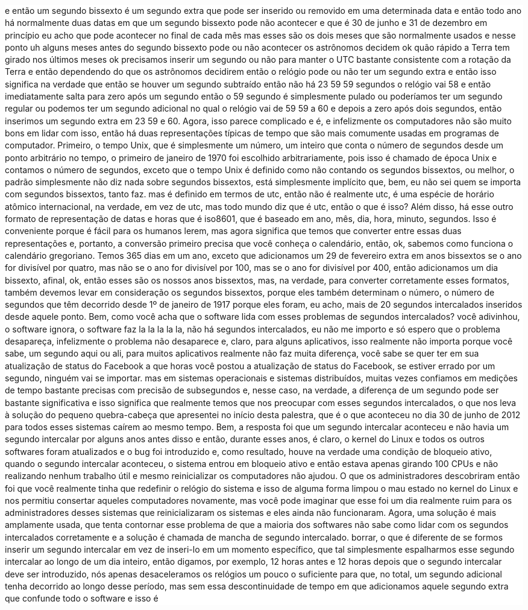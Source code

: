 e então um segundo bissexto é um segundo extra que pode ser inserido ou removido em uma determinada data e então todo ano há normalmente duas datas em que um segundo bissexto pode não acontecer e que é 30 de junho e 31 de dezembro em princípio eu acho que pode acontecer no final de cada mês mas esses são os dois meses que são normalmente usados ​​e nesse ponto uh alguns meses antes do segundo bissexto pode ou não acontecer os astrônomos decidem ok quão rápido a Terra tem girado nos últimos meses ok precisamos inserir um segundo ou não para manter o UTC bastante consistente com a rotação da Terra e então dependendo do que os astrônomos decidirem então o relógio pode ou não ter um segundo extra e então isso significa na verdade que então se houver um segundo subtraído então não há 23 59 59 segundos o relógio vai 58 e então imediatamente salta para zero após um segundo então o 59 segundo é simplesmente pulado ou poderíamos ter um segundo regular ou podemos ter um segundo adicional no qual o relógio vai de 59 59 a 60 e depois a zero após dois segundos, então inserimos um segundo extra em 23 59 e 60. Agora, isso parece complicado e é, e infelizmente os computadores não são muito bons em lidar com isso, então há duas representações típicas de tempo que são mais comumente usadas em programas de computador. Primeiro, o tempo Unix, que é simplesmente um número, um inteiro que conta o número de segundos desde um ponto arbitrário no tempo, o primeiro de janeiro de 1970 foi escolhido arbitrariamente, pois isso é chamado de época Unix e contamos o número de segundos, exceto que o tempo Unix é definido como não contando os segundos bissextos, ou melhor, o padrão simplesmente não diz nada sobre segundos bissextos, está simplesmente implícito que, bem, eu não sei quem se importa com segundos bissextos, tanto faz.
mas é definido em termos de utc, então não é realmente utc, é uma espécie de horário atômico internacional, na verdade, em vez de utc, mas todo mundo diz que é utc, então o que é isso? Além disso, há esse outro formato de representação de datas e horas que é iso8601, que é baseado em ano, mês, dia, hora, minuto, segundos. Isso é conveniente porque é fácil para os humanos lerem, mas agora significa que temos que converter entre essas duas representações e, portanto, a conversão primeiro precisa que você conheça o calendário, então, ok, sabemos como funciona o calendário gregoriano. Temos 365 dias em um ano, exceto que adicionamos um 29 de fevereiro extra em anos bissextos se o ano for divisível por quatro, mas não se o ano for divisível por 100, mas se o ano for divisível por 400, então adicionamos um dia bissexto, afinal, ok, então esses são os nossos anos bissextos, mas, na verdade, para converter corretamente esses formatos, também devemos levar em consideração os segundos bissextos, porque eles também determinam o número, o número de segundos que têm decorrido desde 1º de janeiro de 1917 porque eles foram, eu acho, mais de 20 segundos intercalados inseridos desde aquele ponto. Bem, como você acha que o software lida com esses problemas de segundos intercalados?
você adivinhou, o software ignora, o software faz la la la la la, não há segundos intercalados, eu não me importo e só espero que o problema desapareça, infelizmente o problema não desaparece e, claro, para alguns aplicativos, isso realmente não importa porque você sabe, um segundo aqui ou ali, para muitos aplicativos realmente não faz muita diferença, você sabe se quer ter em sua atualização de status do Facebook a que horas você postou a atualização de status do Facebook, se estiver errado por um segundo, ninguém vai se importar.
mas em sistemas operacionais e sistemas distribuídos, muitas vezes confiamos em medições de tempo bastante precisas com precisão de subsegundos e, nesse caso, na verdade, a diferença de um segundo pode ser bastante significativa e isso significa que realmente temos que nos preocupar com esses segundos intercalados, o que nos leva à solução do pequeno quebra-cabeça que apresentei no início desta palestra, que é o que aconteceu no dia 30 de junho de 2012 para todos esses sistemas caírem ao mesmo tempo. Bem, a resposta foi que um segundo intercalar aconteceu e não havia um segundo intercalar por alguns anos antes disso e então, durante esses anos, é claro, o kernel do Linux e todos os outros softwares foram atualizados e o bug foi introduzido e, como resultado, houve na verdade uma condição de bloqueio ativo, quando o segundo intercalar aconteceu, o sistema entrou em bloqueio ativo e então estava apenas girando 100 CPUs e não realizando nenhum trabalho útil e mesmo reinicializar os computadores não ajudou. O que os administradores descobriram então foi que você realmente tinha que redefinir o relógio do sistema e isso de alguma forma limpou o mau estado no kernel do Linux e nos permitiu consertar aqueles computadores novamente, mas você pode imaginar que esse foi um dia realmente ruim para os administradores desses sistemas que reinicializaram os sistemas e eles ainda não funcionaram. Agora, uma solução é mais amplamente usada, que tenta contornar esse problema de que a maioria dos softwares não sabe como lidar com os segundos intercalados corretamente e a solução é chamada de mancha de segundo intercalado.
borrar, o que é diferente de se formos inserir um segundo intercalar em vez de inseri-lo em um momento específico, que tal simplesmente espalharmos esse segundo intercalar ao longo de um dia inteiro, então digamos, por exemplo, 12 horas antes e 12 horas depois que o segundo intercalar deve ser introduzido, nós apenas desaceleramos os relógios um pouco o suficiente para que, no total, um segundo adicional tenha decorrido ao longo desse período, mas sem essa descontinuidade de tempo em que adicionamos aquele segundo extra que confunde todo o software e isso é
